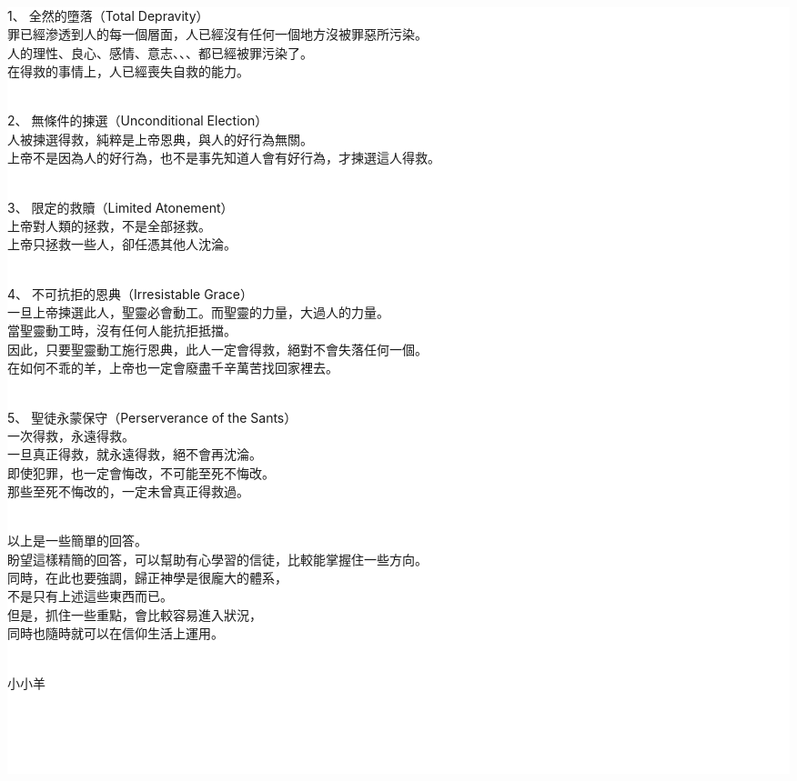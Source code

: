 <p>1、 全然的墮落（Total Depravity）<br/>
罪已經滲透到人的每一個層面，人已經沒有任何一個地方沒被罪惡所污染。<br/>
人的理性、良心、感情、意志、、、都已經被罪污染了。<br/>
在得救的事情上，人已經喪失自救的能力。</p>
<p><br/>
2、 無條件的揀選（Unconditional Election）<br/>
人被揀選得救，純粹是上帝恩典，與人的好行為無關。<br/>
上帝不是因為人的好行為，也不是事先知道人會有好行為，才揀選這人得救。</p>
<p><br/>
3、 限定的救贖（Limited Atonement）<br/>
上帝對人類的拯救，不是全部拯救。<br/>
上帝只拯救一些人，卻任憑其他人沈淪。</p>
<p><br/>
4、 不可抗拒的恩典（Irresistable Grace）<br/>
一旦上帝揀選此人，聖靈必會動工。而聖靈的力量，大過人的力量。<br/>
當聖靈動工時，沒有任何人能抗拒抵擋。<br/>
因此，只要聖靈動工施行恩典，此人一定會得救，絕對不會失落任何一個。<br/>
在如何不乖的羊，上帝也一定會廢盡千辛萬苦找回家裡去。</p>
<p><br/>
5、 聖徒永蒙保守（Perserverance of the Sants）<br/>
一次得救，永遠得救。<br/>
一旦真正得救，就永遠得救，絕不會再沈淪。<br/>
即使犯罪，也一定會悔改，不可能至死不悔改。<br/>
那些至死不悔改的，一定未曾真正得救過。</p>
<p><br/>
以上是一些簡單的回答。<br/>
盼望這樣精簡的回答，可以幫助有心學習的信徒，比較能掌握住一些方向。<br/>
同時，在此也要強調，歸正神學是很龐大的體系，<br/>
不是只有上述這些東西而已。<br/>
但是，抓住一些重點，會比較容易進入狀況，<br/>
同時也隨時就可以在信仰生活上運用。</p>
<p><br/>
小小羊<br/>
 </p>
<p> </p>
<p> </p>
